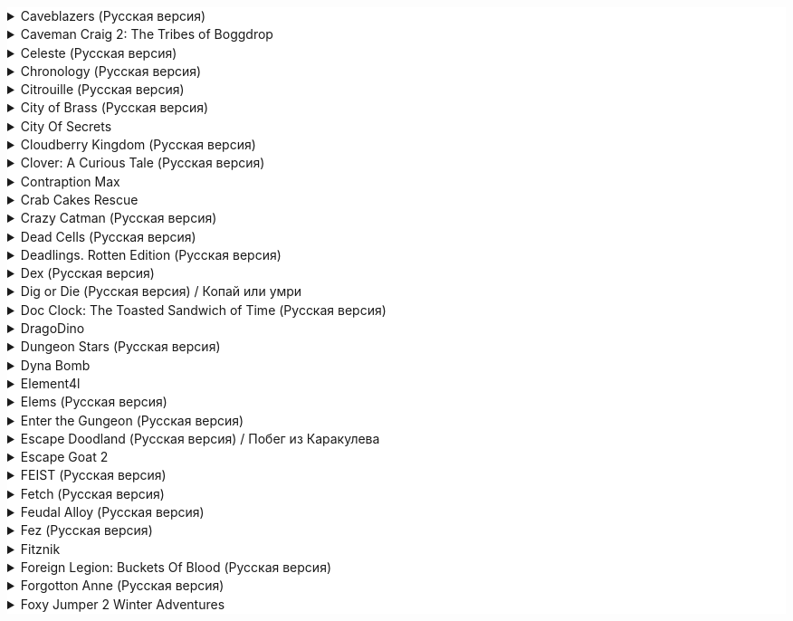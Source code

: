<details><summary>Caveblazers (Русская версия)</summary></details>

<details><summary>Caveman Craig 2: The Tribes of Boggdrop</summary></details>

<details><summary>Celeste (Русская версия)</summary></details>

<details><summary>Chronology (Русская версия)</summary></details>

<details><summary>Citrouille (Русская версия)</summary></details>

<details><summary>City of Brass (Русская версия)</summary></details>

<details><summary>City Of Secrets</summary></details>

<details><summary>Cloudberry Kingdom (Русская версия)</summary></details>

<details><summary>Clover: A Curious Tale (Русская версия)</summary></details>

<details><summary>Contraption Max</summary></details>

<details><summary>Crab Cakes Rescue</summary></details>

<details><summary>Crazy Catman (Русская версия)</summary></details>

<details><summary>Dead Cells (Русская версия)</summary></details>

<details><summary>Deadlings. Rotten Edition (Русская версия)</summary></details>

<details><summary>Dex (Русская версия)</summary></details>

<details><summary>Dig or Die (Русская версия) / Копай или умри</summary></details>

<details><summary>Doc Clock: The Toasted Sandwich of Time (Русская версия)</summary></details>

<details><summary>DragoDino</summary></details>

<details><summary>Dungeon Stars (Русская версия)</summary></details>

<details><summary>Dyna Bomb</summary></details>

<details><summary>Element4l</summary></details>

<details><summary>Elems (Русская версия)</summary></details>

<details><summary>Enter the Gungeon (Русская версия)</summary></details>

<details><summary>Escape Doodland (Русская версия) / Побег из Каракулева</summary></details>

<details><summary>Escape Goat 2</summary></details>

<details><summary>FEIST (Русская версия)</summary></details>

<details><summary>Fetch (Русская версия)</summary></details>

<details><summary>Feudal Alloy (Русская версия)</summary></details>

<details><summary>Fez (Русская версия)</summary></details>

<details><summary>Fitznik</summary></details>

<details><summary>Foreign Legion: Buckets Of Blood (Русская версия)</summary></details>

<details><summary>Forgotton Anne (Русская версия)</summary></details>

<details><summary>Foxy Jumper 2 Winter Adventures</summary></details>
